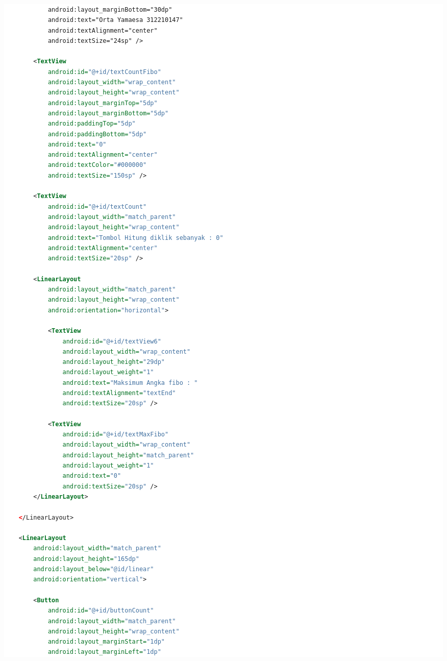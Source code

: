 ```xml
            android:layout_marginBottom="30dp"
            android:text="Orta Yamaesa 312210147"
            android:textAlignment="center"
            android:textSize="24sp" />

        <TextView
            android:id="@+id/textCountFibo"
            android:layout_width="wrap_content"
            android:layout_height="wrap_content"
            android:layout_marginTop="5dp"
            android:layout_marginBottom="5dp"
            android:paddingTop="5dp"
            android:paddingBottom="5dp"
            android:text="0"
            android:textAlignment="center"
            android:textColor="#000000"
            android:textSize="150sp" />

        <TextView
            android:id="@+id/textCount"
            android:layout_width="match_parent"
            android:layout_height="wrap_content"
            android:text="Tombol Hitung diklik sebanyak : 0"
            android:textAlignment="center"
            android:textSize="20sp" />

        <LinearLayout
            android:layout_width="match_parent"
            android:layout_height="wrap_content"
            android:orientation="horizontal">

            <TextView
                android:id="@+id/textView6"
                android:layout_width="wrap_content"
                android:layout_height="29dp"
                android:layout_weight="1"
                android:text="Maksimum Angka fibo : "
                android:textAlignment="textEnd"
                android:textSize="20sp" />

            <TextView
                android:id="@+id/textMaxFibo"
                android:layout_width="wrap_content"
                android:layout_height="match_parent"
                android:layout_weight="1"
                android:text="0"
                android:textSize="20sp" />
        </LinearLayout>

    </LinearLayout>

    <LinearLayout
        android:layout_width="match_parent"
        android:layout_height="165dp"
        android:layout_below="@id/linear"
        android:orientation="vertical">

        <Button
            android:id="@+id/buttonCount"
            android:layout_width="match_parent"
            android:layout_height="wrap_content"
            android:layout_marginStart="1dp"
            android:layout_marginLeft="1dp"
```